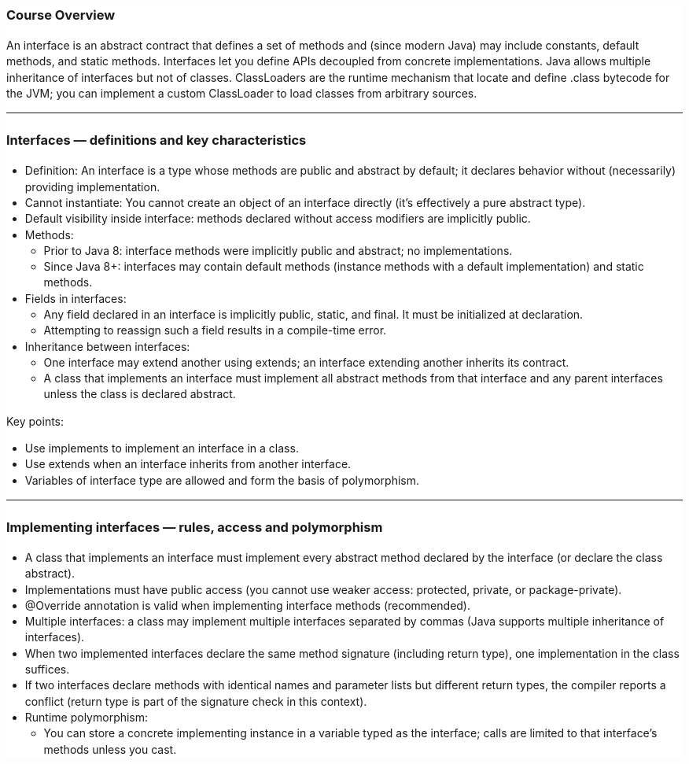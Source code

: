 ### Course Overview

An interface is an abstract contract that defines a set of methods and (since modern Java) may include constants, default methods, and static methods. Interfaces let you define APIs decoupled from concrete implementations. Java allows multiple inheritance of interfaces but not of classes. ClassLoaders are the runtime mechanism that locate and define .class bytecode for the JVM; you can implement a custom ClassLoader to load classes from arbitrary sources.

---

### Interfaces — definitions and key characteristics

- Definition: An interface is a type whose methods are public and abstract by default; it declares behavior without (necessarily) providing implementation.
- Cannot instantiate: You cannot create an object of an interface directly (it’s effectively a pure abstract type).
- Default visibility inside interface: methods declared without access modifiers are implicitly public.
- Methods:
  - Prior to Java 8: interface methods were implicitly public and abstract; no implementations.
  - Since Java 8+: interfaces may contain default methods (instance methods with a default implementation) and static methods.
- Fields in interfaces:
  - Any field declared in an interface is implicitly public, static, and final. It must be initialized at declaration.
  - Attempting to reassign such a field results in a compile-time error.
- Inheritance between interfaces:
  - One interface may extend another using extends; an interface extending another inherits its contract.
  - A class that implements an interface must implement all abstract methods from that interface and any parent interfaces unless the class is declared abstract.

Key points:
- Use implements to implement an interface in a class.
- Use extends when an interface inherits from another interface.
- Variables of interface type are allowed and form the basis of polymorphism.

---

### Implementing interfaces — rules, access and polymorphism

- A class that implements an interface must implement every abstract method declared by the interface (or declare the class abstract).
- Implementations must have public access (you cannot use weaker access: protected, private, or package-private).
- @Override annotation is valid when implementing interface methods (recommended).
- Multiple interfaces: a class may implement multiple interfaces separated by commas (Java supports multiple inheritance of interfaces).
- When two implemented interfaces declare the same method signature (including return type), one implementation in the class suffices.
- If two interfaces declare methods with identical names and parameter lists but different return types, the compiler reports a conflict (return type is part of the signature check in this context).
- Runtime polymorphism:
  - You can store a concrete implementing instance in a variable typed as the interface; calls are limited to that interface’s methods unless you cast.

